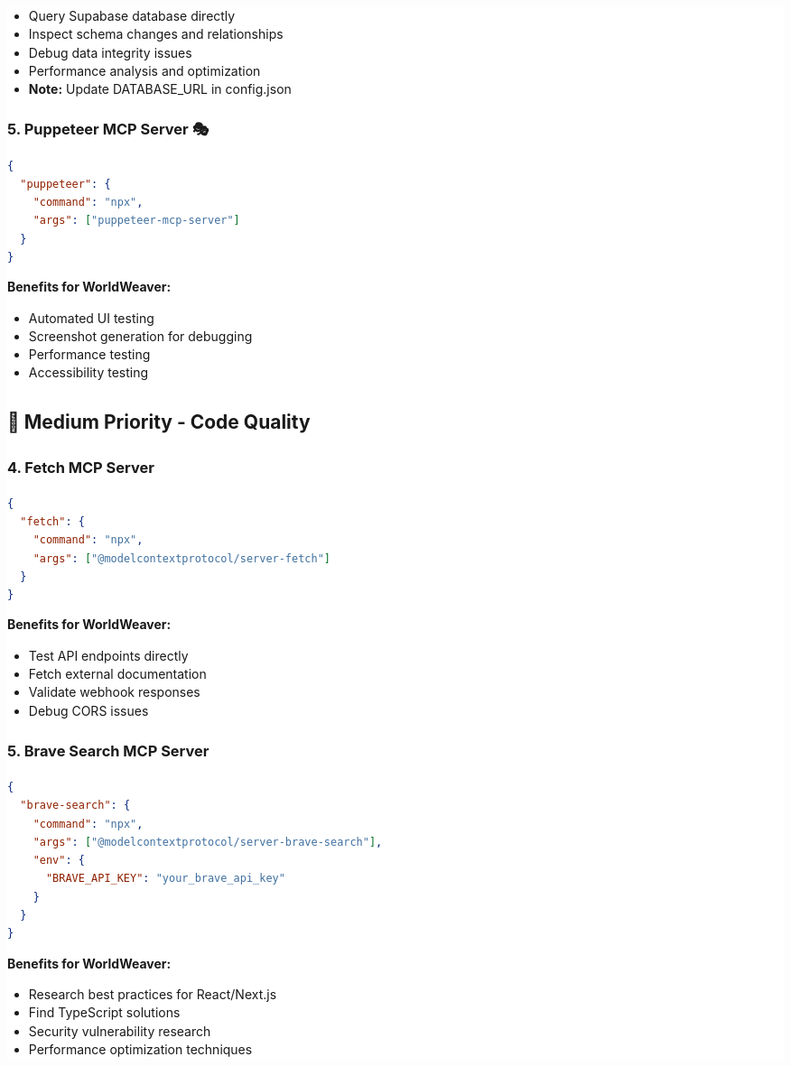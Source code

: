 - Query Supabase database directly
- Inspect schema changes and relationships
- Debug data integrity issues
- Performance analysis and optimization
- **Note:** Update DATABASE_URL in config.json

### 5. **Puppeteer MCP Server** 🎭
```json
{
  "puppeteer": {
    "command": "npx",
    "args": ["puppeteer-mcp-server"]
  }
}
```
**Benefits for WorldWeaver:**
- Automated UI testing
- Screenshot generation for debugging
- Performance testing
- Accessibility testing

## 🎯 **Medium Priority - Code Quality**

### 4. **Fetch MCP Server**
```json
{
  "fetch": {
    "command": "npx",
    "args": ["@modelcontextprotocol/server-fetch"]
  }
}
```
**Benefits for WorldWeaver:**
- Test API endpoints directly
- Fetch external documentation
- Validate webhook responses
- Debug CORS issues

### 5. **Brave Search MCP Server**
```json
{
  "brave-search": {
    "command": "npx",
    "args": ["@modelcontextprotocol/server-brave-search"],
    "env": {
      "BRAVE_API_KEY": "your_brave_api_key"
    }
  }
}
```
**Benefits for WorldWeaver:**
- Research best practices for React/Next.js
- Find TypeScript solutions
- Security vulnerability research
- Performance optimization techniques
